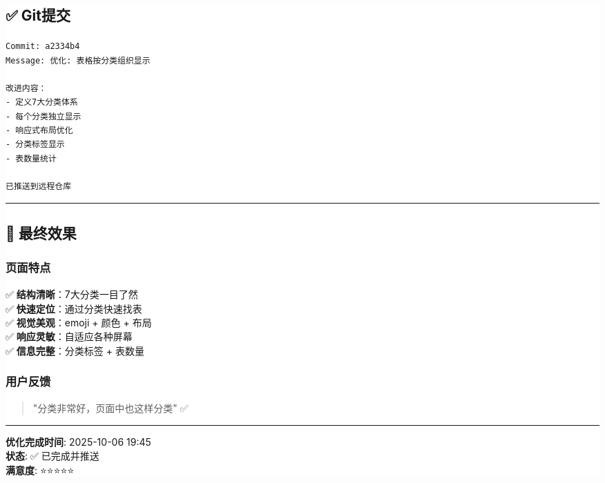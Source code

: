 
## ✅ Git提交

```bash
Commit: a2334b4
Message: 优化: 表格按分类组织显示

改进内容：
- 定义7大分类体系
- 每个分类独立显示
- 响应式布局优化
- 分类标签显示
- 表数量统计

已推送到远程仓库
```

---

## 🎯 最终效果

### 页面特点
✅ **结构清晰**：7大分类一目了然  
✅ **快速定位**：通过分类快速找表  
✅ **视觉美观**：emoji + 颜色 + 布局  
✅ **响应灵敏**：自适应各种屏幕  
✅ **信息完整**：分类标签 + 表数量  

### 用户反馈
> "分类非常好，页面中也这样分类" ✅

---

**优化完成时间**: 2025-10-06 19:45  
**状态**: ✅ 已完成并推送  
**满意度**: ⭐⭐⭐⭐⭐

